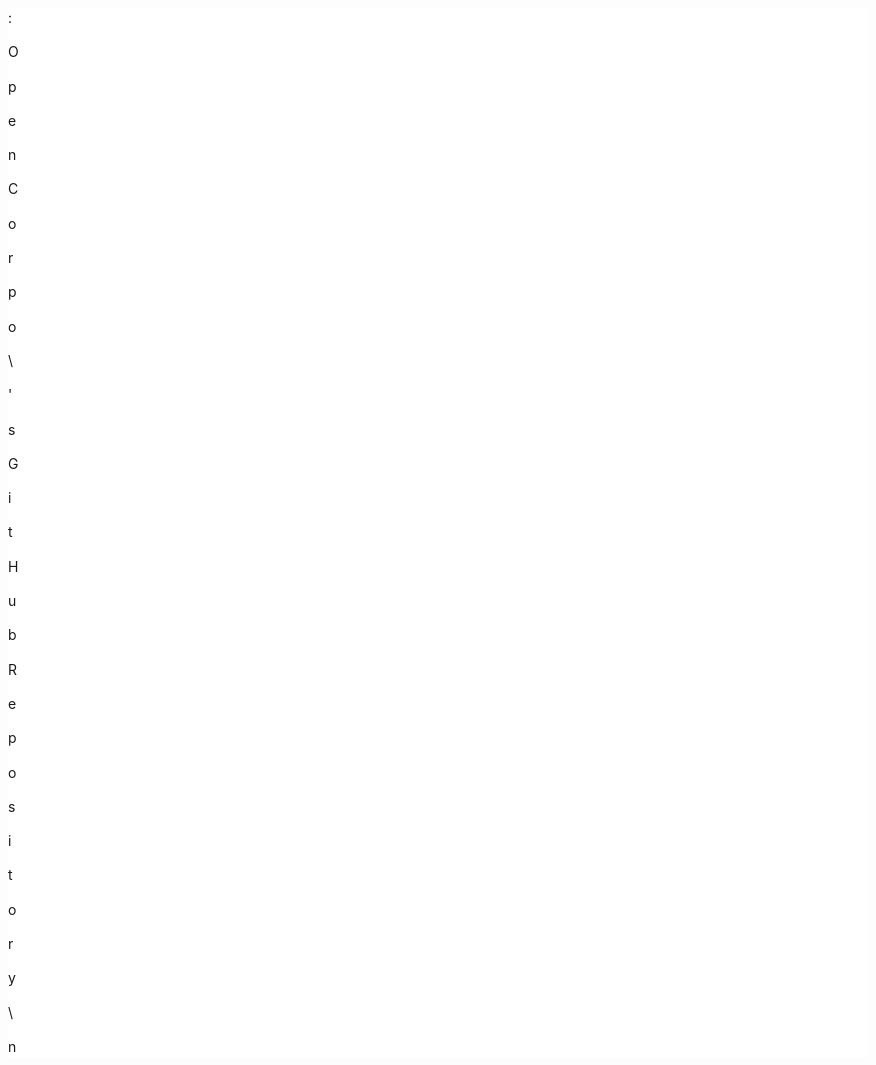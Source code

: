 :

 

O

p

e

n

C

o

r

p

o

\

'

s

 

G

i

t

H

u

b

 

R

e

p

o

s

i

t

o

r

y

\

n
